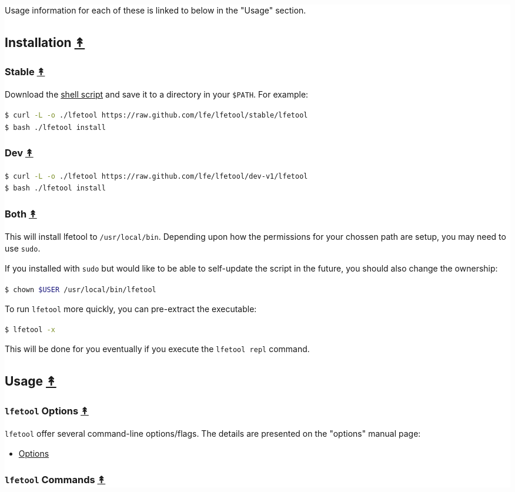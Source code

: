 Usage information for each of these is linked to below in the "Usage" section.


## Installation [&#x219F;](#table-of-contents)

### Stable [&#x219F;](#table-of-contents)

Download the [shell script](https://raw.github.com/lfe/lfetool/master/lfetool)
and save it to a directory in your ``$PATH``. For example:

```bash
$ curl -L -o ./lfetool https://raw.github.com/lfe/lfetool/stable/lfetool
$ bash ./lfetool install
```

### Dev [&#x219F;](#table-of-contents)

```bash
$ curl -L -o ./lfetool https://raw.github.com/lfe/lfetool/dev-v1/lfetool
$ bash ./lfetool install
```

### Both [&#x219F;](#table-of-contents)

This will install lfetool to ``/usr/local/bin``. Depending upon how the
permissions for your chossen path are setup, you may need to use ``sudo``.

If you installed with ``sudo`` but would like to be able to self-update the
script in the future, you should also change the ownership:

```bash
$ chown $USER /usr/local/bin/lfetool
```

To run ``lfetool`` more quickly, you can pre-extract the executable:

```bash
$ lfetool -x
```

This will be done for you eventually if you execute the ``lfetool repl``
command.


## Usage [&#x219F;](#table-of-contents)


### ``lfetool`` Options [&#x219F;](#table-of-contents)


``lfetool`` offer several command-line options/flags. The details are presented
on the "options" manual page:

* [Options](doc/manual/options.rst)


### ``lfetool`` Commands [&#x219F;](#table-of-contents)

